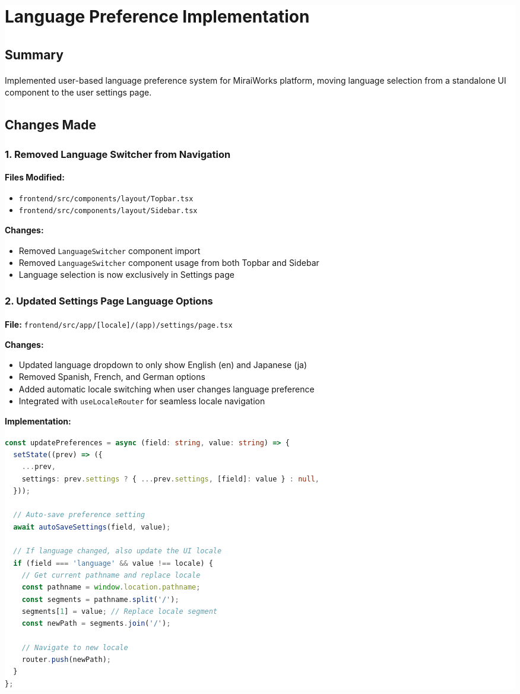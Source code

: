 # Language Preference Implementation

## Summary

Implemented user-based language preference system for MiraiWorks platform, moving language selection from a standalone UI component to the user settings page.

## Changes Made

### 1. Removed Language Switcher from Navigation

**Files Modified:**
- `frontend/src/components/layout/Topbar.tsx`
- `frontend/src/components/layout/Sidebar.tsx`

**Changes:**
- Removed `LanguageSwitcher` component import
- Removed `LanguageSwitcher` component usage from both Topbar and Sidebar
- Language selection is now exclusively in Settings page

### 2. Updated Settings Page Language Options

**File:** `frontend/src/app/[locale]/(app)/settings/page.tsx`

**Changes:**
- Updated language dropdown to only show English (en) and Japanese (ja)
- Removed Spanish, French, and German options
- Added automatic locale switching when user changes language preference
- Integrated with `useLocaleRouter` for seamless locale navigation

**Implementation:**
```typescript
const updatePreferences = async (field: string, value: string) => {
  setState((prev) => ({
    ...prev,
    settings: prev.settings ? { ...prev.settings, [field]: value } : null,
  }));

  // Auto-save preference setting
  await autoSaveSettings(field, value);

  // If language changed, also update the UI locale
  if (field === 'language' && value !== locale) {
    // Get current pathname and replace locale
    const pathname = window.location.pathname;
    const segments = pathname.split('/');
    segments[1] = value; // Replace locale segment
    const newPath = segments.join('/');

    // Navigate to new locale
    router.push(newPath);
  }
};
```
